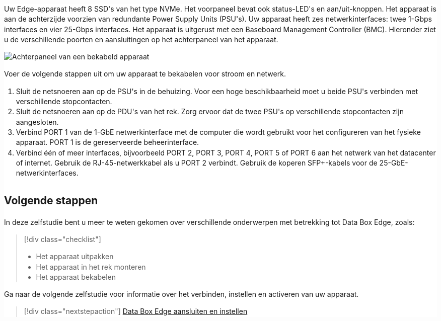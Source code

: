 Uw Edge-apparaat heeft 8 SSD's van het type NVMe. Het voorpaneel bevat ook status-LED's en aan/uit-knoppen. Het apparaat is aan de achterzijde voorzien van redundante Power Supply Units (PSU's). Uw apparaat heeft zes netwerkinterfaces: twee 1-Gbps interfaces en vier 25-Gbps interfaces. Het apparaat is uitgerust met een Baseboard Management Controller (BMC). Hieronder ziet u de verschillende poorten en aansluitingen op het achterpaneel van het apparaat.
 
  ![Achterpaneel van een bekabeld apparaat](./media/data-box-edge-deploy-install/backplane-cabled.png)
 
Voer de volgende stappen uit om uw apparaat te bekabelen voor stroom en netwerk.

1. Sluit de netsnoeren aan op de PSU's in de behuizing. Voor een hoge beschikbaarheid moet u beide PSU's verbinden met verschillende stopcontacten.
2. Sluit de netsnoeren aan op de PDU's van het rek. Zorg ervoor dat de twee PSU's op verschillende stopcontacten zijn aangesloten.
3. Verbind PORT 1 van de 1-GbE netwerkinterface met de computer die wordt gebruikt voor het configureren van het fysieke apparaat. PORT 1 is de gereserveerde beheerinterface.
4. Verbind één of meer interfaces, bijvoorbeeld PORT 2, PORT 3, PORT 4, PORT 5 of PORT 6 aan het netwerk van het datacenter of internet. Gebruik de RJ-45-netwerkkabel als u PORT 2 verbindt. Gebruik de koperen SFP+-kabels voor de 25-GbE-netwerkinterfaces.  


## <a name="next-steps"></a>Volgende stappen

In deze zelfstudie bent u meer te weten gekomen over verschillende onderwerpen met betrekking tot Data Box Edge, zoals:

> [!div class="checklist"]
> * Het apparaat uitpakken
> * Het apparaat in het rek monteren
> * Het apparaat bekabelen

Ga naar de volgende zelfstudie voor informatie over het verbinden, instellen en activeren van uw apparaat.

> [!div class="nextstepaction"]
> [Data Box Edge aansluiten en instellen](./data-box-edge-deploy-connect-setup-activate.md)


